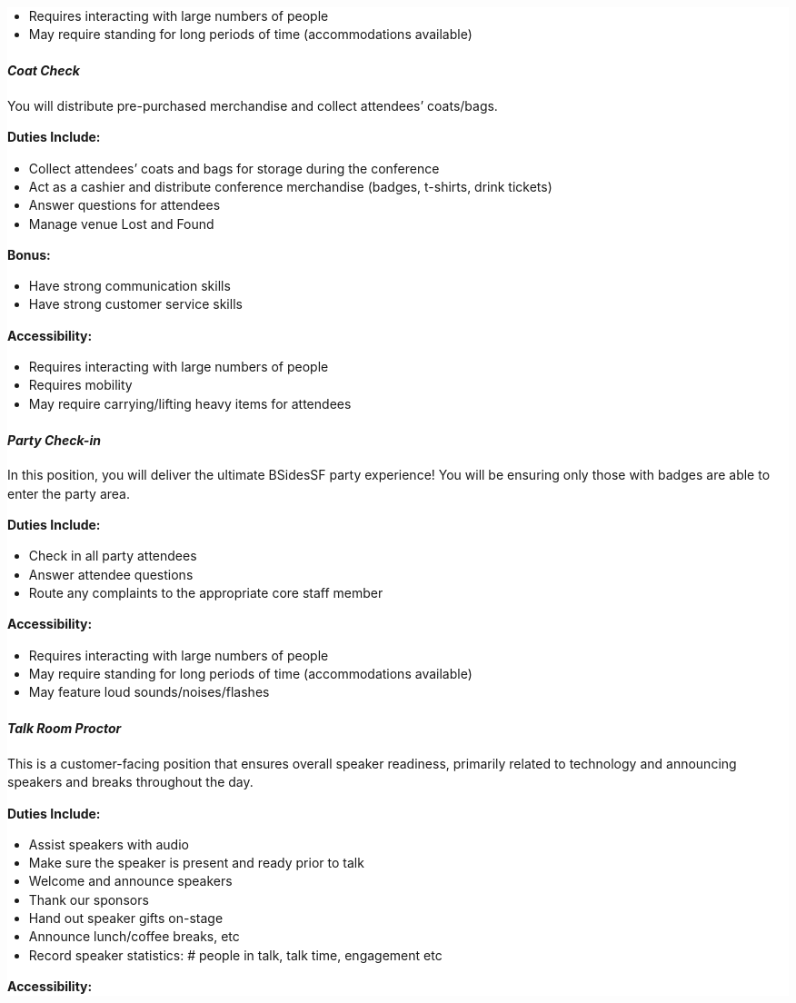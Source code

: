 - Requires interacting with large numbers of people
- May require standing for long periods of time (accommodations available)

#### _Coat Check_

You will distribute pre-purchased merchandise and collect attendees’ coats/bags.

**Duties Include:**

- Collect attendees’ coats and bags for storage during the conference
- Act as a cashier and distribute conference merchandise (badges, t-shirts, drink tickets)
- Answer questions for attendees
- Manage venue Lost and Found

**Bonus:**

- Have strong communication skills
- Have strong customer service skills

**Accessibility:**

- Requires interacting with large numbers of people
- Requires mobility
- May require carrying/lifting heavy items for attendees

#### _Party Check-in_

In this position, you will deliver the ultimate BSidesSF party experience! You will be ensuring only those with badges are able to enter the party area.

**Duties Include:**

- Check in all party attendees
- Answer attendee questions
- Route any complaints to the appropriate core staff member

**Accessibility:**

- Requires interacting with large numbers of people
- May require standing for long periods of time (accommodations available)
- May feature loud sounds/noises/flashes

#### _Talk Room Proctor_

This is a customer-facing position that ensures overall speaker readiness, primarily related to technology and announcing speakers and breaks throughout the day.

**Duties Include:**

- Assist speakers with audio
- Make sure the speaker is present and ready prior to talk
- Welcome and announce speakers
- Thank our sponsors
- Hand out speaker gifts on-stage
- Announce lunch/coffee breaks, etc
- Record speaker statistics: # people in talk, talk time, engagement etc

**Accessibility:**
